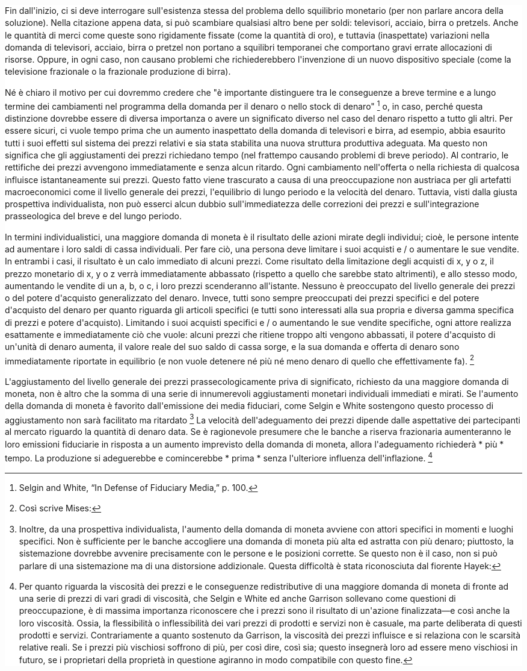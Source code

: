 Fin dall'inizio, ci si deve interrogare sull'esistenza stessa del problema dello squilibrio monetario (per non parlare ancora della soluzione). Nella citazione appena data, si può scambiare qualsiasi altro bene per soldi: televisori, acciaio, birra o pretzels. Anche le quantità di merci come queste sono rigidamente fissate (come la quantità di oro), e tuttavia (inaspettate) variazioni nella domanda di televisori, acciaio, birra o pretzel non portano a squilibri temporanei che comportano gravi errate allocazioni di risorse. Oppure, in ogni caso, non causano problemi che richiederebbero l'invenzione di un nuovo dispositivo speciale (come la televisione frazionale o la frazionale produzione di birra).

Né è chiaro il motivo per cui dovremmo credere che "è importante distinguere tra le conseguenze a breve termine e a lungo termine dei cambiamenti nel programma della domanda per il denaro o nello stock di denaro" [^ 31] o, in caso, perché questa distinzione dovrebbe essere di diversa importanza o avere un significato diverso nel caso del denaro rispetto a tutto gli altri. Per essere sicuri, ci vuole tempo prima che un aumento inaspettato della domanda di televisori e birra, ad esempio, abbia esaurito tutti i suoi effetti sul sistema dei prezzi relativi e sia stata stabilita una nuova struttura produttiva adeguata. Ma questo non significa che gli aggiustamenti dei prezzi richiedano tempo (nel frattempo causando problemi di breve periodo). Al contrario, le rettifiche dei prezzi avvengono immediatamente e senza alcun ritardo. Ogni cambiamento nell'offerta o nella richiesta di qualcosa influisce istantaneamente sui prezzi. Questo fatto viene trascurato a causa di una preoccupazione non austriaca per gli artefatti macroeconomici come il livello generale dei prezzi, l'equilibrio di lungo periodo e la velocità del denaro. Tuttavia, visti dalla giusta prospettiva individualista, non può esserci alcun dubbio sull'immediatezza delle correzioni dei prezzi e sull'integrazione prasseologica del breve e del lungo periodo.

In termini individualistici, una maggiore domanda di moneta è il risultato delle azioni mirate degli individui; cioè, le persone intente ad aumentare i loro saldi di cassa individuali. Per fare ciò, una persona deve limitare i suoi acquisti e / o aumentare le sue vendite. In entrambi i casi, il risultato è un calo immediato di alcuni prezzi. Come risultato della limitazione degli acquisti di x, y o z, il prezzo monetario di x, y o z verrà immediatamente abbassato (rispetto a quello che sarebbe stato altrimenti), e allo stesso modo, aumentando le vendite di un a, b, o c, i loro prezzi scenderanno all'istante. Nessuno è preoccupato del livello generale dei prezzi o del potere d'acquisto generalizzato del denaro. Invece, tutti sono sempre preoccupati dei prezzi specifici e del potere d'acquisto del denaro per quanto riguarda gli articoli specifici (e tutti sono interessati alla sua propria e diversa gamma specifica di prezzi e potere d'acquisto). Limitando i suoi acquisti specifici e / o aumentando le sue vendite specifiche, ogni attore realizza esattamente e immediatamente ciò che vuole: alcuni prezzi che ritiene troppo alti vengono abbassati, il potere d'acquisto di un'unità di denaro aumenta, il valore reale del suo saldo di cassa sorge, e la sua domanda e offerta di denaro sono immediatamente riportate in equilibrio (e non vuole detenere né più né meno denaro di quello che effettivamente fa). [^ 32]

L'aggiustamento del livello generale dei prezzi prassecologicamente priva di significato, richiesto da una maggiore domanda di moneta, non è altro che la somma di una serie di innumerevoli aggiustamenti monetari individuali immediati e mirati. Se l'aumento della domanda di moneta è favorito dall'emissione dei media fiduciari, come Selgin e White sostengono questo processo di aggiustamento non sarà facilitato ma ritardato [^ 33] La velocità dell'adeguamento dei prezzi dipende dalle aspettative dei partecipanti al mercato riguardo la quantità di denaro data. Se è ragionevole presumere che le banche a riserva frazionaria aumenteranno le loro emissioni fiduciarie in risposta a un aumento imprevisto della domanda di moneta, allora l'adeguamento richiederà * più * tempo. La produzione si adeguerebbe e comincerebbe * prima * senza l'ulteriore influenza dell'inflazione. [^ 34]


[^28]: Murray N. Rothbard, *Man, Economy, and State* (Auburn, Ala.: Ludwig von Mises Institute, 1993), p. 851.
[^29]: Selgin and White, “In Defense of Fiduciary Media,” pp. 100–01.
[^30]: Ibid., p. 105\. Come ha detto Roger Garrison, un altro banchiere senza riserve frazionarie, "in termini di equazione di scambio [MV = PQ], possiamo dire che il free banking aggiusta M in modo da compensare i cambiamenti in V; ma consente alle modifiche di Q di essere adattate dai cambiamenti in P. "Garrison descrive lo" squilibrio monetario "di breve periodo in forma quasi identica:
[^31]: Selgin and White, “In Defense of Fiduciary Media,” p. 100.
[^32]: Così scrive Mises:
[^33]: Inoltre, da una prospettiva individualista, l'aumento della domanda di moneta avviene con attori specifici in momenti e luoghi specifici. Non è sufficiente per le banche accogliere una domanda di moneta più alta ed astratta con più denaro; piuttosto, la sistemazione dovrebbe avvenire precisamente con le persone e le posizioni corrette. Se questo non è il caso, non si può parlare di una sistemazione ma di una distorsione addizionale. Questa difficoltà è stata riconosciuta dal fiorente Hayek:
[^34]: Per quanto riguarda la viscosità dei prezzi e le conseguenze redistributive di una maggiore domanda di moneta di fronte ad una serie di prezzi di vari gradi di viscosità, che Selgin e White ed anche Garrison sollevano come questioni di preoccupazione, è di massima importanza riconoscere che i prezzi sono il risultato di un'azione finalizzata—e così anche la loro viscosità. Ossia, la flessibilità o inflessibilità dei vari prezzi di prodotti e servizi non è casuale, ma parte deliberata di questi prodotti e servizi. Contrariamente a quanto sostenuto da Garrison, la viscosità dei prezzi influisce e si relaziona con le scarsità relative reali. Se i prezzi più vischiosi soffrono di più, per così dire, così sia; questo insegnerà loro ad essere meno vischiosi in futuro, se i proprietari della proprietà in questione agiranno in modo compatibile con questo fine.
[^35]: Selgin and White, “In Defense of Fiduciary Media,” p. 103\. The error of confusing property and titles lies also at the bottom of Selgin and White’s attempts to separate analytically the demand for outside money from the demand for inside money, as if these were somehow two different kinds of money with two different and independent demands.
[^36]: Selgin stated the same thesis thus:
[^37]: Hoppe, “How is Fiat Money Possible?,” pp. 72–73.
[^38]: See also Hoppe, “The Theory of Employment, Money, Interest, and the Capitalist Process: The Misesian Case against Keynes,” in *The Economics and Ethics of Private Property* (Norwell, Mass.: Kluwer, 1993), and Rothbard, *Man, Economy, and State* (Auburn, Ala.: Ludwig von Mises Institute, 1993), pp. 167ff., 667ff.; idem, *America’s Great Depression* (New York: Richardson and Snyder, 1983), pp. 39ff.